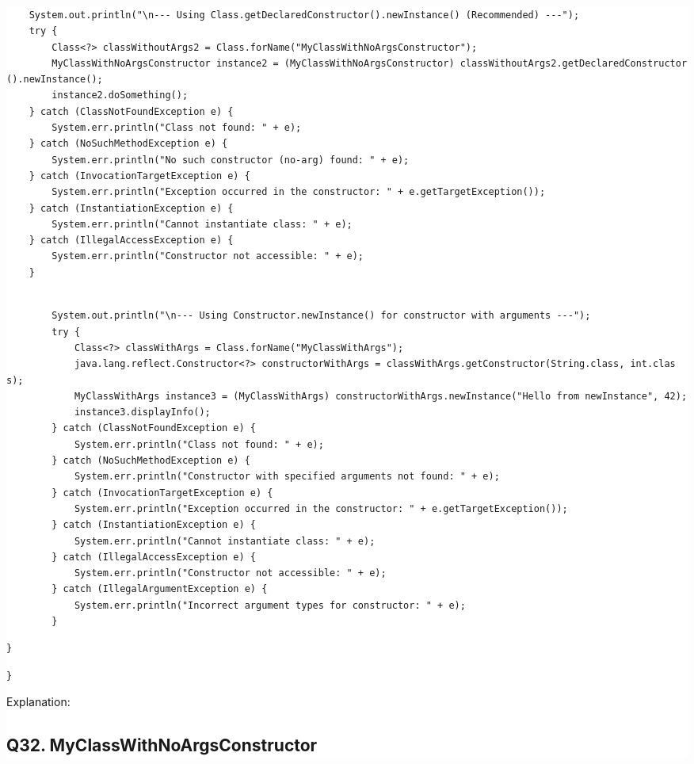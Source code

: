         System.out.println("\n--- Using Class.getDeclaredConstructor().newInstance() (Recommended) ---");
        try {
            Class<?> classWithoutArgs2 = Class.forName("MyClassWithNoArgsConstructor");
            MyClassWithNoArgsConstructor instance2 = (MyClassWithNoArgsConstructor) classWithoutArgs2.getDeclaredConstructor().newInstance();
            instance2.doSomething();
        } catch (ClassNotFoundException e) {
            System.err.println("Class not found: " + e);
        } catch (NoSuchMethodException e) {
            System.err.println("No such constructor (no-arg) found: " + e);
        } catch (InvocationTargetException e) {
            System.err.println("Exception occurred in the constructor: " + e.getTargetException());
        } catch (InstantiationException e) {
            System.err.println("Cannot instantiate class: " + e);
        } catch (IllegalAccessException e) {
            System.err.println("Constructor not accessible: " + e);
        }

```

        System.out.println("\n--- Using Constructor.newInstance() for constructor with arguments ---");
        try {
            Class<?> classWithArgs = Class.forName("MyClassWithArgs");
            java.lang.reflect.Constructor<?> constructorWithArgs = classWithArgs.getConstructor(String.class, int.class);
            MyClassWithArgs instance3 = (MyClassWithArgs) constructorWithArgs.newInstance("Hello from newInstance", 42);
            instance3.displayInfo();
        } catch (ClassNotFoundException e) {
            System.err.println("Class not found: " + e);
        } catch (NoSuchMethodException e) {
            System.err.println("Constructor with specified arguments not found: " + e);
        } catch (InvocationTargetException e) {
            System.err.println("Exception occurred in the constructor: " + e.getTargetException());
        } catch (InstantiationException e) {
            System.err.println("Cannot instantiate class: " + e);
        } catch (IllegalAccessException e) {
            System.err.println("Constructor not accessible: " + e);
        } catch (IllegalArgumentException e) {
            System.err.println("Incorrect argument types for constructor: " + e);
        }
```

    }

```
}
```

Explanation:

## Q32. MyClassWithNoArgsConstructor
